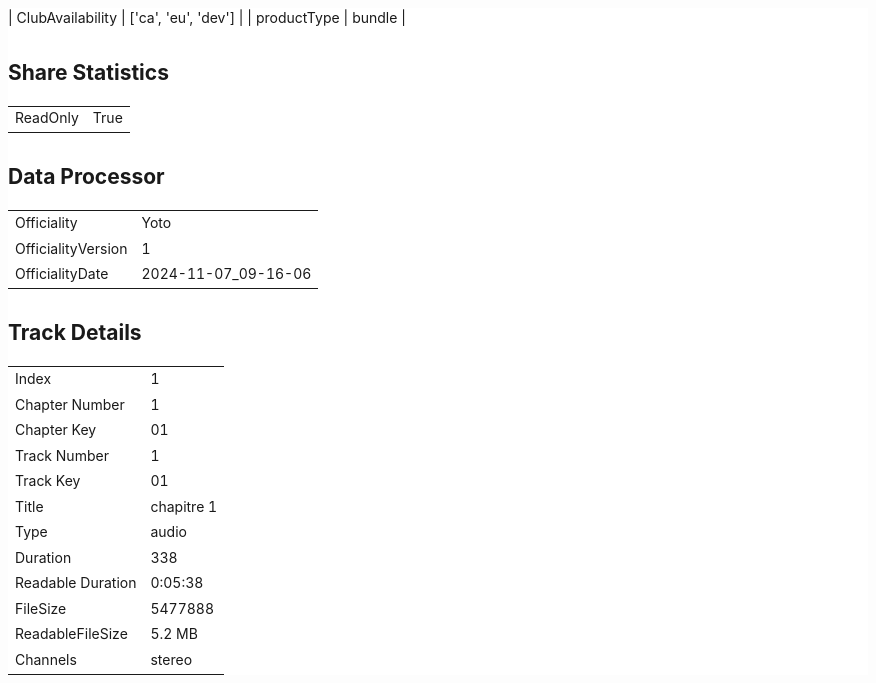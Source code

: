 | ClubAvailability | ['ca', 'eu', 'dev'] |
| productType | bundle |


## Share Statistics

|  |  |
| - | - |
| ReadOnly | True |


## Data Processor

|  |  |
| - | - |
| Officiality | Yoto
| OfficialityVersion | 1
| OfficialityDate | 2024-11-07_09-16-06


## Track Details

|  |  |
| - | - |
| Index | 1 |
| Chapter Number | 1 |
| Chapter Key | 01 |
| Track Number | 1 |
| Track Key | 01 |
| Title | chapitre 1 |
| Type | audio |
| Duration | 338 |
| Readable Duration | 0:05:38 |
| FileSize | 5477888 |
| ReadableFileSize | 5.2 MB |
| Channels | stereo |
